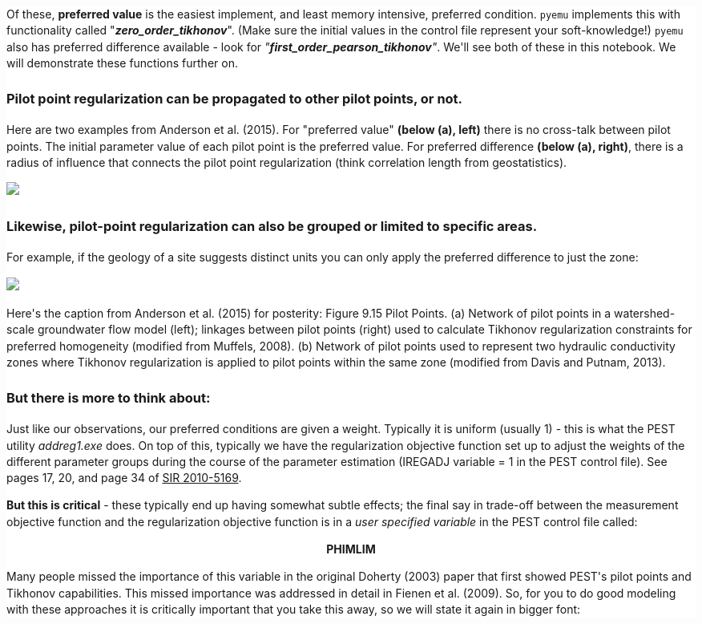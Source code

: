 Of these, __preferred value__ is the easiest implement, and least memory intensive, preferred condition.   `pyemu` implements this with functionality called "*__zero_order_tikhonov__*". (Make sure the initial values in the control file represent your soft-knowledge!) `pyemu` also has preferred difference available - look for *"__first_order_pearson_tikhonov__"*.  We'll see both of these in this notebook. We will demonstrate these functions further on.

### Pilot point regularization can be propagated to other pilot points, or not.

Here are two examples from Anderson et al. (2015).  For "preferred value" __(below (a), left)__ there is no cross-talk between pilot points.  The initial parameter value of each pilot point is the preferred value.  For preferred difference __(below (a), right)__, there is a radius of influence that connects the pilot point regularization (think correlation length from geostatistics).  


<img src="intro_to_regularization_files/Fig9.15a_Muffles_pp.png" style="float: center">











### Likewise, pilot-point regularization can also be grouped or limited to specific areas.  

For example, if the geology of a site suggests distinct units you can only apply the preferred difference to just the zone:

<img src="intro_to_regularization_files/Fig9.15b_Kyle_Larry_pp.png" style="float: center">


Here's the caption from Anderson et al. (2015) for posterity:  Figure 9.15 Pilot Points. (a) Network of pilot points in a watershed-scale groundwater flow model (left); linkages between pilot points (right) used to calculate Tikhonov regularization constraints for preferred homogeneity (modified from Muffels, 2008). (b) Network of pilot points used to represent two hydraulic conductivity zones where Tikhonov regularization is applied to pilot points within the same zone (modified from Davis and Putnam, 2013).

### But there is more to think about:

Just like our observations, our preferred conditions are given a weight.  Typically it is uniform (usually 1) - this is what the PEST utility *addreg1.exe* does. On top of this, typically we have the regularization objective function set up to adjust the weights of the different parameter groups during the course of the parameter estimation (IREGADJ variable = 1 in the PEST control file).  See pages 17, 20, and page 34 of [SIR 2010-5169](https:/pubs.usgs.gov/sir/2010/5169/). 

__But this is critical__ - these typically end up having somewhat subtle effects; the final say in trade-off between the measurement objective function and the regularization objective function is in a *user specified variable* in the PEST control file called:

__<center>PHIMLIM</center>__

Many people missed the importance of this variable in the original Doherty (2003) paper that first showed PEST's pilot points and Tikhonov capabilities. This missed importance was addressed in detail in Fienen et al. (2009).  So, for you to do good modeling with these approaches it is critically important that you take this away, so we will state it again in bigger font:  

